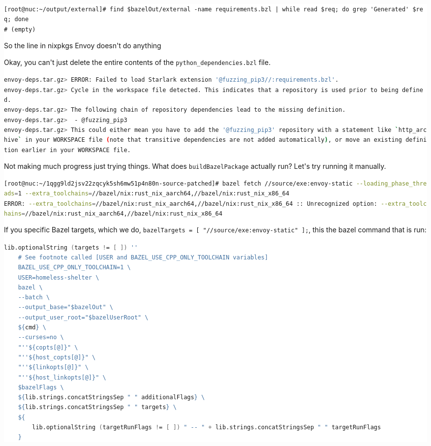 ```
[root@nuc:~/output/external]# find $bazelOut/external -name requirements.bzl | while read $req; do grep 'Generated' $req; done
# (empty)
```

So the line in nixpkgs Envoy doesn't do anything


Okay, you can't just delete the entire contents of the `python_dependencies.bzl` file.
```bash
envoy-deps.tar.gz> ERROR: Failed to load Starlark extension '@fuzzing_pip3//:requirements.bzl'.
envoy-deps.tar.gz> Cycle in the workspace file detected. This indicates that a repository is used prior to being defined.
envoy-deps.tar.gz> The following chain of repository dependencies lead to the missing definition.
envoy-deps.tar.gz>  - @fuzzing_pip3
envoy-deps.tar.gz> This could either mean you have to add the '@fuzzing_pip3' repository with a statement like `http_archive` in your WORKSPACE file (note that transitive dependencies are not added automatically), or move an existing definition earlier in your WORKSPACE file.
```

Not making much progress just trying things. What does `buildBazelPackage` actually run?
Let's try running it manually.

```bash
[root@nuc:~/1qgg9ld2jsv22zqcyk5sh6mw51p4n80n-source-patched]# bazel fetch //source/exe:envoy-static --loading_phase_threads=1 --extra_toolchains=//bazel/nix:rust_nix_aarch64,//bazel/nix:rust_nix_x86_64
ERROR: --extra_toolchains=//bazel/nix:rust_nix_aarch64,//bazel/nix:rust_nix_x86_64 :: Unrecognized option: --extra_toolchains=//bazel/nix:rust_nix_aarch64,//bazel/nix:rust_nix_x86_64
```

If you specific Bazel targets, which we do, `bazelTargets = [ "//source/exe:envoy-static" ];`,
this the bazel command that is run:

```nix
lib.optionalString (targets != [ ]) ''
    # See footnote called [USER and BAZEL_USE_CPP_ONLY_TOOLCHAIN variables]
    BAZEL_USE_CPP_ONLY_TOOLCHAIN=1 \
    USER=homeless-shelter \
    bazel \
    --batch \
    --output_base="$bazelOut" \
    --output_user_root="$bazelUserRoot" \
    ${cmd} \
    --curses=no \
    "''${copts[@]}" \
    "''${host_copts[@]}" \
    "''${linkopts[@]}" \
    "''${host_linkopts[@]}" \
    $bazelFlags \
    ${lib.strings.concatStringsSep " " additionalFlags} \
    ${lib.strings.concatStringsSep " " targets} \
    ${
        lib.optionalString (targetRunFlags != [ ]) " -- " + lib.strings.concatStringsSep " " targetRunFlags
    }
```
